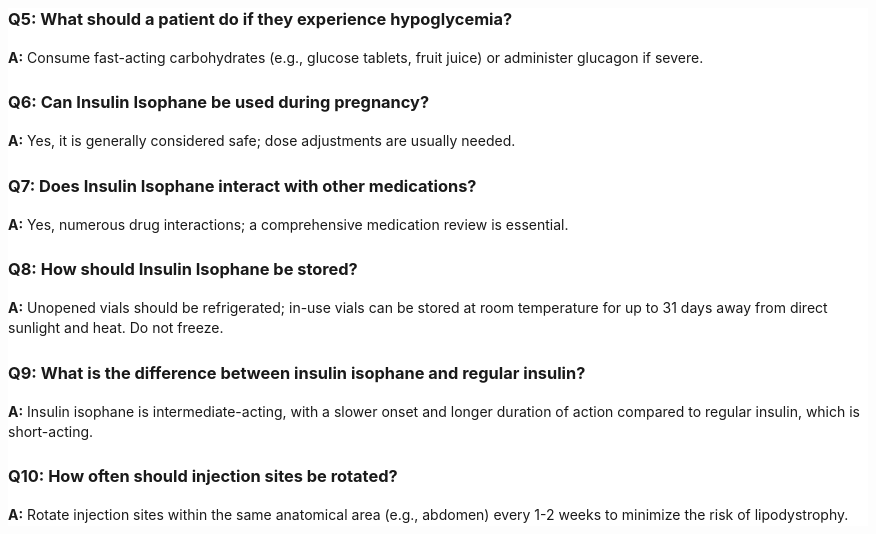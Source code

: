 ### **Q5: What should a patient do if they experience hypoglycemia?**

**A:** Consume fast-acting carbohydrates (e.g., glucose tablets, fruit juice) or administer glucagon if severe.


### **Q6:  Can Insulin Isophane be used during pregnancy?**

**A:** Yes, it is generally considered safe; dose adjustments are usually needed.


### **Q7: Does Insulin Isophane interact with other medications?**

**A:** Yes, numerous drug interactions; a comprehensive medication review is essential.


### **Q8: How should Insulin Isophane be stored?**

**A:**  Unopened vials should be refrigerated; in-use vials can be stored at room temperature for up to 31 days away from direct sunlight and heat. Do not freeze.


### **Q9: What is the difference between insulin isophane and regular insulin?**

**A:** Insulin isophane is intermediate-acting, with a slower onset and longer duration of action compared to regular insulin, which is short-acting.



### **Q10:  How often should injection sites be rotated?**

**A:**  Rotate injection sites within the same anatomical area (e.g., abdomen) every 1-2 weeks to minimize the risk of lipodystrophy.
